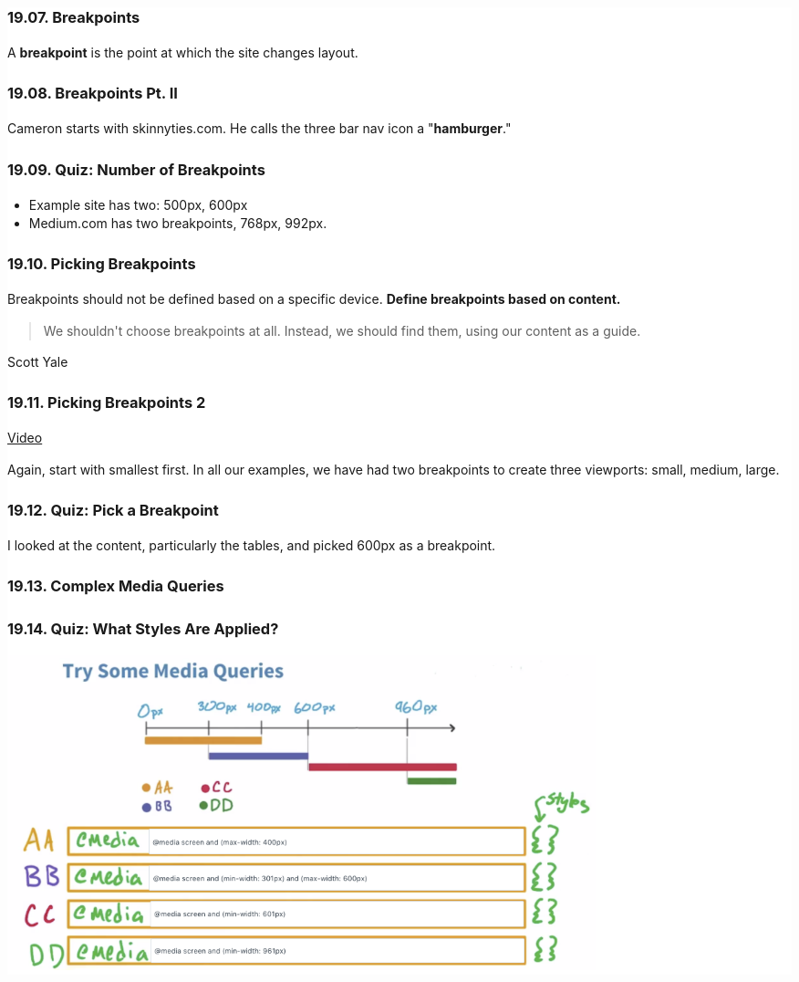 
### 19.07. Breakpoints

A **breakpoint** is the point at which the site changes layout.


### 19.08. Breakpoints Pt. II

Cameron starts with skinnyties.com. He calls the three bar nav icon a "**hamburger**."


### 19.09. Quiz: Number of Breakpoints

* Example site has two: 500px, 600px
* Medium.com has two breakpoints, 768px, 992px.


### 19.10. Picking Breakpoints

Breakpoints should not be defined based on a specific device. **Define breakpoints based on content.**

> We shouldn't choose breakpoints at all. Instead, we should find them, using our content as a guide.

Scott Yale

### 19.11. Picking Breakpoints 2

[Video](https://youtu.be/17XgkPFq6eY)

Again, start with smallest first. In all our examples, we have had two breakpoints to create three viewports: small, medium, large.


### 19.12. Quiz: Pick a Breakpoint

I looked at the content, particularly the tables, and picked 600px as a breakpoint.


### 19.13. Complex Media Queries

### 19.14. Quiz: What Styles Are Applied?

<img src="img/fsnd01_19_1401.png" alt="Practice with media queries" width="75%">